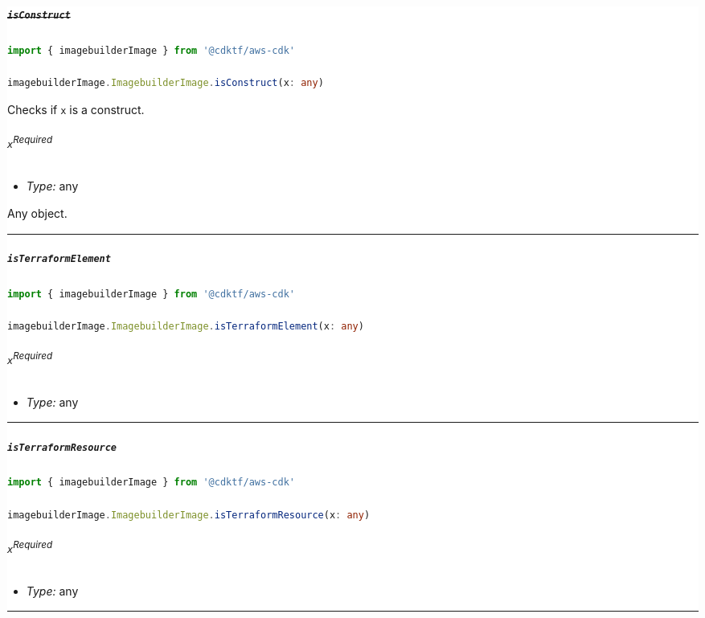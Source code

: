 
##### ~~`isConstruct`~~ <a name="isConstruct" id="@cdktf/aws-cdk.imagebuilderImage.ImagebuilderImage.isConstruct"></a>

```typescript
import { imagebuilderImage } from '@cdktf/aws-cdk'

imagebuilderImage.ImagebuilderImage.isConstruct(x: any)
```

Checks if `x` is a construct.

###### `x`<sup>Required</sup> <a name="x" id="@cdktf/aws-cdk.imagebuilderImage.ImagebuilderImage.isConstruct.parameter.x"></a>

- *Type:* any

Any object.

---

##### `isTerraformElement` <a name="isTerraformElement" id="@cdktf/aws-cdk.imagebuilderImage.ImagebuilderImage.isTerraformElement"></a>

```typescript
import { imagebuilderImage } from '@cdktf/aws-cdk'

imagebuilderImage.ImagebuilderImage.isTerraformElement(x: any)
```

###### `x`<sup>Required</sup> <a name="x" id="@cdktf/aws-cdk.imagebuilderImage.ImagebuilderImage.isTerraformElement.parameter.x"></a>

- *Type:* any

---

##### `isTerraformResource` <a name="isTerraformResource" id="@cdktf/aws-cdk.imagebuilderImage.ImagebuilderImage.isTerraformResource"></a>

```typescript
import { imagebuilderImage } from '@cdktf/aws-cdk'

imagebuilderImage.ImagebuilderImage.isTerraformResource(x: any)
```

###### `x`<sup>Required</sup> <a name="x" id="@cdktf/aws-cdk.imagebuilderImage.ImagebuilderImage.isTerraformResource.parameter.x"></a>

- *Type:* any

---
